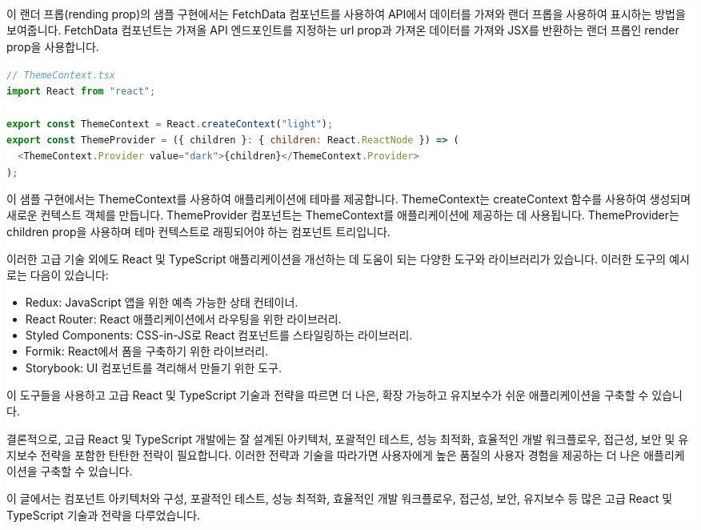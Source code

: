 이 랜더 프롭(rending prop)의 샘플 구현에서는 FetchData 컴포넌트를 사용하여 API에서 데이터를 가져와 랜더 프롭을 사용하여 표시하는 방법을 보여줍니다. FetchData 컴포넌트는 가져올 API 엔드포인트를 지정하는 url prop과 가져온 데이터를 가져와 JSX를 반환하는 랜더 프롭인 render prop을 사용합니다.



<ins class="adsbygoogle"
     style="display:block"
     data-ad-client="ca-pub-4877378276818686"
     data-ad-slot="1898504329"
     data-ad-format="auto"
     data-full-width-responsive="true"></ins>

<script>
     (adsbygoogle = window.adsbygoogle || []).push({});
</script>

```js
// ThemeContext.tsx
import React from "react";

export const ThemeContext = React.createContext("light");
export const ThemeProvider = ({ children }: { children: React.ReactNode }) => (
  <ThemeContext.Provider value="dark">{children}</ThemeContext.Provider>
);
```

이 샘플 구현에서는 ThemeContext를 사용하여 애플리케이션에 테마를 제공합니다. ThemeContext는 createContext 함수를 사용하여 생성되며 새로운 컨텍스트 객체를 만듭니다. ThemeProvider 컴포넌트는 ThemeContext를 애플리케이션에 제공하는 데 사용됩니다. ThemeProvider는 children prop을 사용하며 테마 컨텍스트로 래핑되어야 하는 컴포넌트 트리입니다.

이러한 고급 기술 외에도 React 및 TypeScript 애플리케이션을 개선하는 데 도움이 되는 다양한 도구와 라이브러리가 있습니다. 이러한 도구의 예시로는 다음이 있습니다:

- Redux: JavaScript 앱을 위한 예측 가능한 상태 컨테이너.
- React Router: React 애플리케이션에서 라우팅을 위한 라이브러리.
- Styled Components: CSS-in-JS로 React 컴포넌트를 스타일링하는 라이브러리.
- Formik: React에서 폼을 구축하기 위한 라이브러리.
- Storybook: UI 컴포넌트를 격리해서 만들기 위한 도구.



<ins class="adsbygoogle"
     style="display:block"
     data-ad-client="ca-pub-4877378276818686"
     data-ad-slot="1898504329"
     data-ad-format="auto"
     data-full-width-responsive="true"></ins>

<script>
     (adsbygoogle = window.adsbygoogle || []).push({});
</script>

이 도구들을 사용하고 고급 React 및 TypeScript 기술과 전략을 따르면 더 나은, 확장 가능하고 유지보수가 쉬운 애플리케이션을 구축할 수 있습니다.

결론적으로, 고급 React 및 TypeScript 개발에는 잘 설계된 아키텍처, 포괄적인 테스트, 성능 최적화, 효율적인 개발 워크플로우, 접근성, 보안 및 유지보수 전략을 포함한 탄탄한 전략이 필요합니다. 이러한 전략과 기술을 따라가면 사용자에게 높은 품질의 사용자 경험을 제공하는 더 나은 애플리케이션을 구축할 수 있습니다.

이 글에서는 컴포넌트 아키텍처와 구성, 포괄적인 테스트, 성능 최적화, 효율적인 개발 워크플로우, 접근성, 보안, 유지보수 등 많은 고급 React 및 TypeScript 기술과 전략을 다루었습니다.

